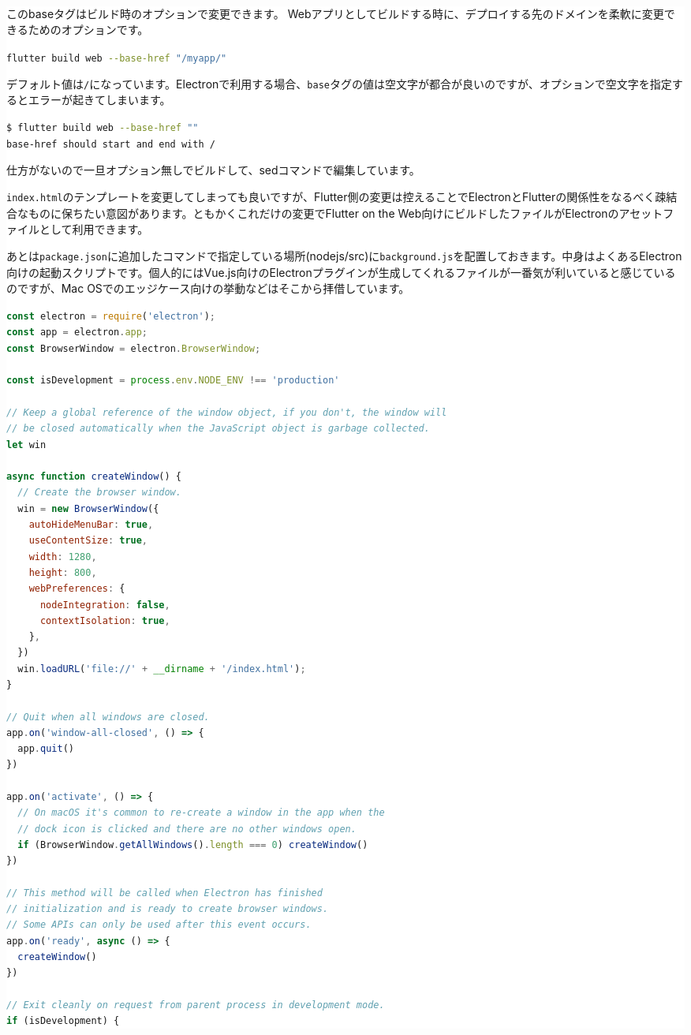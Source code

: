 このbaseタグはビルド時のオプションで変更できます。
Webアプリとしてビルドする時に、デプロイする先のドメインを柔軟に変更できるためのオプションです。

```sh
flutter build web --base-href "/myapp/"
```

デフォルト値は`/`になっています。Electronで利用する場合、`base`タグの値は空文字が都合が良いのですが、オプションで空文字を指定するとエラーが起きてしまいます。

```sh
$ flutter build web --base-href ""
base-href should start and end with /
```

仕方がないので一旦オプション無しでビルドして、sedコマンドで編集しています。

`index.html`のテンプレートを変更してしまっても良いですが、Flutter側の変更は控えることでElectronとFlutterの関係性をなるべく疎結合なものに保ちたい意図があります。ともかくこれだけの変更でFlutter on the Web向けにビルドしたファイルがElectronのアセットファイルとして利用できます。

あとは`package.json`に追加したコマンドで指定している場所(nodejs/src)に`background.js`を配置しておきます。中身はよくあるElectron向けの起動スクリプトです。個人的にはVue.js向けのElectronプラグインが生成してくれるファイルが一番気が利いていると感じているのですが、Mac OSでのエッジケース向けの挙動などはそこから拝借しています。

```js background.js
const electron = require('electron');
const app = electron.app;
const BrowserWindow = electron.BrowserWindow;

const isDevelopment = process.env.NODE_ENV !== 'production'

// Keep a global reference of the window object, if you don't, the window will
// be closed automatically when the JavaScript object is garbage collected.
let win

async function createWindow() {
  // Create the browser window.
  win = new BrowserWindow({
    autoHideMenuBar: true,
    useContentSize: true,
    width: 1280,
    height: 800,
    webPreferences: {
      nodeIntegration: false,
      contextIsolation: true,
    },
  })
  win.loadURL('file://' + __dirname + '/index.html');
}

// Quit when all windows are closed.
app.on('window-all-closed', () => {
  app.quit()
})

app.on('activate', () => {
  // On macOS it's common to re-create a window in the app when the
  // dock icon is clicked and there are no other windows open.
  if (BrowserWindow.getAllWindows().length === 0) createWindow()
})

// This method will be called when Electron has finished
// initialization and is ready to create browser windows.
// Some APIs can only be used after this event occurs.
app.on('ready', async () => {
  createWindow()
})

// Exit cleanly on request from parent process in development mode.
if (isDevelopment) {
```